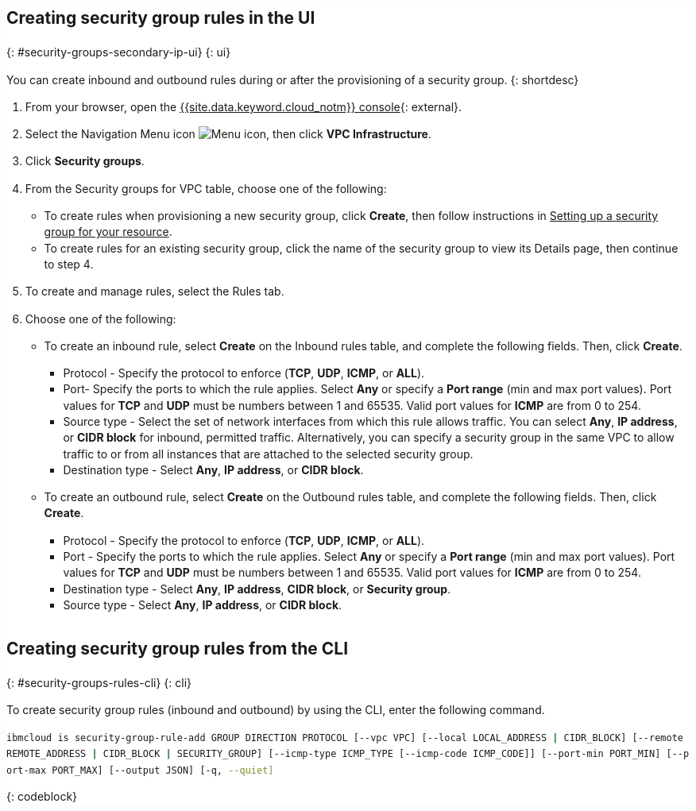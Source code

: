 ## Creating security group rules in the UI
{: #security-groups-secondary-ip-ui}
{: ui}

You can create inbound and outbound rules during or after the provisioning of a security group.
{: shortdesc}

1. From your browser, open the [{{site.data.keyword.cloud_notm}} console](/login){: external}.
1. Select the Navigation Menu icon ![Menu icon](../icons/icon_hamburger.svg), then click **VPC Infrastructure**.
1. Click **Security groups**.
1. From the Security groups for VPC table, choose one of the following:

   * To create rules when provisioning a new security group, click **Create**, then follow instructions in [Setting up a security group for your resource](/docs/vpc?topic=vpc-configuring-the-security-group&interface=ui).
   * To create rules for an existing security group, click the name of the security group to view its Details page, then continue to step 4.

1. To create and manage rules, select the Rules tab.
1. Choose one of the following:

   * To create an inbound rule, select **Create** on the Inbound rules table, and complete the following fields. Then, click **Create**.

      * Protocol - Specify the protocol to enforce (**TCP**, **UDP**, **ICMP**, or **ALL**).
      * Port- Specify the ports to which the rule applies. Select **Any** or specify a **Port range** (min and max port values). Port values for **TCP** and **UDP** must be numbers between 1 and 65535. Valid port values for **ICMP** are from 0 to 254.
      * Source type - Select the set of network interfaces from which this rule allows traffic. You can select **Any**, **IP address**, or **CIDR block** for inbound, permitted traffic. Alternatively, you can specify a security group in the same VPC to allow traffic to or from all instances that are attached to the selected security group.
      * Destination type - Select **Any**, **IP address**, or **CIDR block**.

   * To create an outbound rule, select **Create** on the Outbound rules table, and complete the following fields. Then, click **Create**.

      * Protocol - Specify the protocol to enforce (**TCP**, **UDP**, **ICMP**, or **ALL**).
      * Port - Specify the ports to which the rule applies. Select **Any** or specify a **Port range** (min and max port values). Port values for **TCP** and **UDP** must be numbers between 1 and 65535. Valid port values for **ICMP** are from 0 to 254.
      * Destination type - Select **Any**, **IP address**, **CIDR block**, or **Security group**.
      * Source type - Select **Any**, **IP address**, or **CIDR block**.

## Creating security group rules from the CLI
{: #security-groups-rules-cli}
{: cli}

To create security group rules (inbound and outbound) by using the CLI, enter the following command.

```sh
ibmcloud is security-group-rule-add GROUP DIRECTION PROTOCOL [--vpc VPC] [--local LOCAL_ADDRESS | CIDR_BLOCK] [--remote REMOTE_ADDRESS | CIDR_BLOCK | SECURITY_GROUP] [--icmp-type ICMP_TYPE [--icmp-code ICMP_CODE]] [--port-min PORT_MIN] [--port-max PORT_MAX] [--output JSON] [-q, --quiet]
```
{: codeblock}
